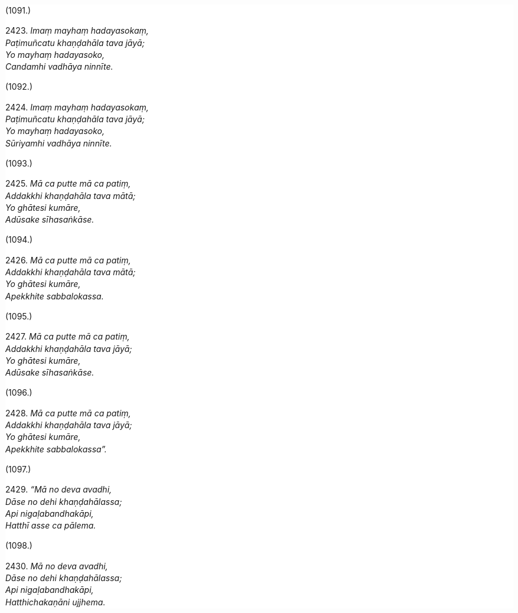 
(1091.)

2423\. _Imaṃ mayhaṃ hadayasokaṃ,_  
_Paṭimuñcatu khaṇḍahāla tava jāyā;_  
_Yo mayhaṃ hadayasoko,_  
_Candamhi vadhāya ninnīte._  


(1092.)

2424\. _Imaṃ mayhaṃ hadayasokaṃ,_  
_Paṭimuñcatu khaṇḍahāla tava jāyā;_  
_Yo mayhaṃ hadayasoko,_  
_Sūriyamhi vadhāya ninnīte._  


(1093.)

2425\. _Mā ca putte mā ca patiṃ,_  
_Addakkhi khaṇḍahāla tava mātā;_  
_Yo ghātesi kumāre,_  
_Adūsake sīhasaṅkāse._  


(1094.)

2426\. _Mā ca putte mā ca patiṃ,_  
_Addakkhi khaṇḍahāla tava mātā;_  
_Yo ghātesi kumāre,_  
_Apekkhite sabbalokassa._  


(1095.)

2427\. _Mā ca putte mā ca patiṃ,_  
_Addakkhi khaṇḍahāla tava jāyā;_  
_Yo ghātesi kumāre,_  
_Adūsake sīhasaṅkāse._  


(1096.)

2428\. _Mā ca putte mā ca patiṃ,_  
_Addakkhi khaṇḍahāla tava jāyā;_  
_Yo ghātesi kumāre,_  
_Apekkhite sabbalokassa”._  


(1097.)

2429\. _“Mā no deva avadhi,_  
_Dāse no dehi khaṇḍahālassa;_  
_Api nigaḷabandhakāpi,_  
_Hatthī asse ca pālema._  


(1098.)

2430\. _Mā no deva avadhi,_  
_Dāse no dehi khaṇḍahālassa;_  
_Api nigaḷabandhakāpi,_  
_Hatthichakaṇāni ujjhema._  
